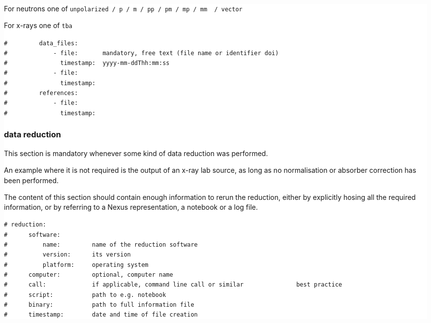 For neutrons one of `unpolarized / p / m / pp / pm / mp / mm  / vector`

For x-rays one of `tba`   

    #         data_files:  
    #             - file:       mandatory, free text (file name or identifier doi)
    #               timestamp:  yyyy-mm-ddThh:mm:ss
    #             - file:       
    #               timestamp:  
    #         references:  
    #             - file:   
    #               timestamp: 
  
  
### data reduction

This section is mandatory whenever some kind of data reduction was performed. 

An example where it is not required is the output of an x-ray lab source, as 
long as no normalisation or absorber correction has been performed.

The content of this section should contain enough information to rerun
the reduction, either by explicitly hosing all the required information,
or by referring to a Nexus representation, a notebook or a log file. 

    # reduction:  
    #      software:
    #          name:         name of the reduction software
    #          version:      its version 
    #          platform:     operating system
    #      computer:         optional, computer name
    #      call:             if applicable, command line call or similar               best practice
    #      script:           path to e.g. notebook
    #      binary:           path to full information file
    #      timestamp:        date and time of file creation
